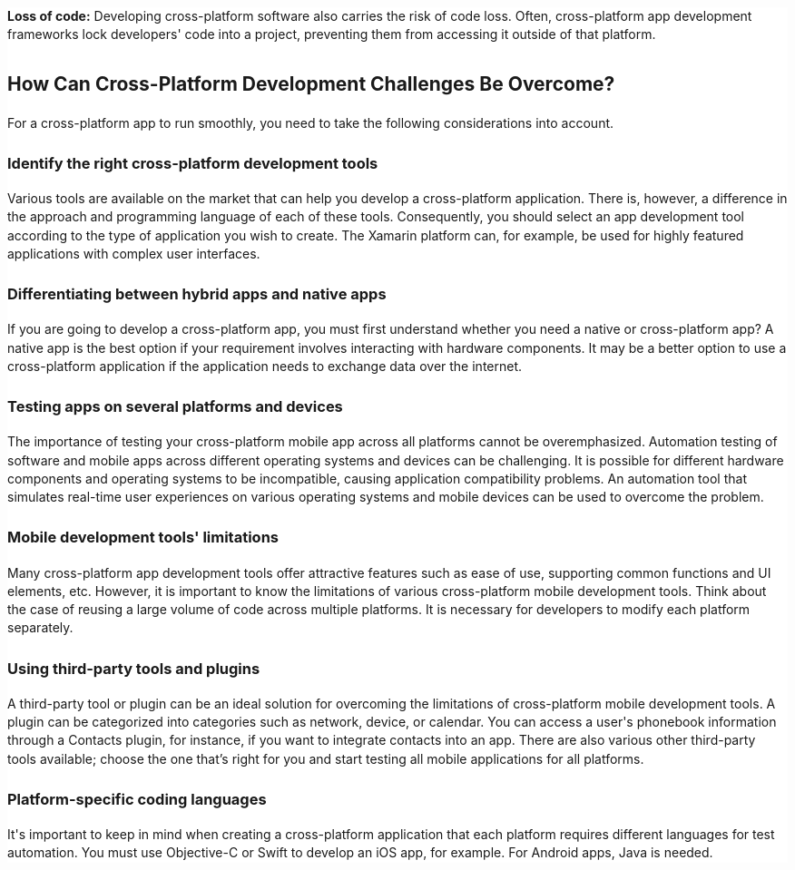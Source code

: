 **Loss of code:** Developing cross-platform software also carries the risk of code loss. Often, cross-platform app development frameworks lock developers' code into a project, preventing them from accessing it outside of that platform.
 
## How Can Cross-Platform Development Challenges Be Overcome?

For a cross-platform app to run smoothly, you need to take the following considerations into account.

### Identify the right cross-platform development tools

Various tools are available on the market that can help you develop a cross-platform application. There is, however, a difference in the approach and programming language of each of these tools. Consequently, you should select an app development tool according to the type of application you wish to create. The Xamarin platform can, for example, be used for highly featured applications with complex user interfaces.

### Differentiating between hybrid apps and native apps

If you are going to develop a cross-platform app, you must first understand whether you need a native or cross-platform app? A native app is the best option if your requirement involves interacting with hardware components. It may be a better option to use a cross-platform application if the application needs to exchange data over the internet.

### Testing apps on several platforms and devices

The importance of testing your cross-platform mobile app across all platforms cannot be overemphasized. Automation testing of software and mobile apps across different operating systems and devices can be challenging. It is possible for different hardware components and operating systems to be incompatible, causing application compatibility problems. An automation tool that simulates real-time user experiences on various operating systems and mobile devices can be used to overcome the problem.

### Mobile development tools' limitations

Many cross-platform app development tools offer attractive features such as ease of use, supporting common functions and UI elements, etc. However, it is important to know the limitations of various cross-platform mobile development tools. Think about the case of reusing a large volume of code across multiple platforms. It is necessary for developers to modify each platform separately.

### Using third-party tools and plugins

A third-party tool or plugin can be an ideal solution for overcoming the limitations of cross-platform mobile development tools. A plugin can be categorized into categories such as network, device, or calendar. You can access a user's phonebook information through a Contacts plugin, for instance, if you want to integrate contacts into an app. There are also various other third-party tools available; choose the one that’s right for you and start testing all mobile applications for all platforms.

### Platform-specific coding languages

It's important to keep in mind when creating a cross-platform application that each platform requires different languages for test automation. You must use Objective-C or Swift to develop an iOS app, for example. For Android apps, Java is needed.
